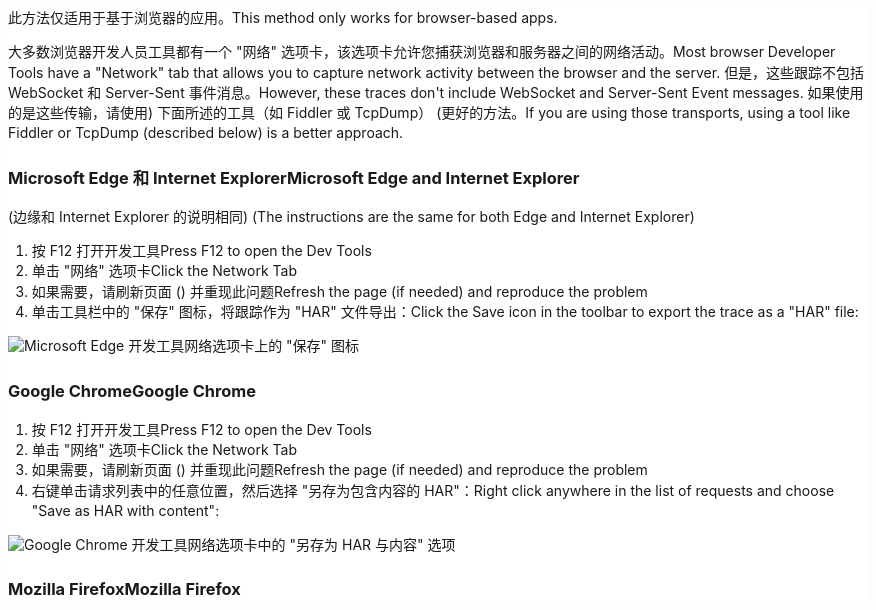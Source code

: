 <span data-ttu-id="b16a1-199">此方法仅适用于基于浏览器的应用。</span><span class="sxs-lookup"><span data-stu-id="b16a1-199">This method only works for browser-based apps.</span></span>

<span data-ttu-id="b16a1-200">大多数浏览器开发人员工具都有一个 "网络" 选项卡，该选项卡允许您捕获浏览器和服务器之间的网络活动。</span><span class="sxs-lookup"><span data-stu-id="b16a1-200">Most browser Developer Tools have a "Network" tab that allows you to capture network activity between the browser and the server.</span></span> <span data-ttu-id="b16a1-201">但是，这些跟踪不包括 WebSocket 和 Server-Sent 事件消息。</span><span class="sxs-lookup"><span data-stu-id="b16a1-201">However, these traces don't include WebSocket and Server-Sent Event messages.</span></span> <span data-ttu-id="b16a1-202">如果使用的是这些传输，请使用) 下面所述的工具（如 Fiddler 或 TcpDump） (更好的方法。</span><span class="sxs-lookup"><span data-stu-id="b16a1-202">If you are using those transports, using a tool like Fiddler or TcpDump (described below) is a better approach.</span></span>

### <a name="microsoft-edge-and-internet-explorer"></a><span data-ttu-id="b16a1-203">Microsoft Edge 和 Internet Explorer</span><span class="sxs-lookup"><span data-stu-id="b16a1-203">Microsoft Edge and Internet Explorer</span></span>

<span data-ttu-id="b16a1-204"> (边缘和 Internet Explorer 的说明相同) </span><span class="sxs-lookup"><span data-stu-id="b16a1-204">(The instructions are the same for both Edge and Internet Explorer)</span></span>

1. <span data-ttu-id="b16a1-205">按 F12 打开开发工具</span><span class="sxs-lookup"><span data-stu-id="b16a1-205">Press F12 to open the Dev Tools</span></span>
2. <span data-ttu-id="b16a1-206">单击 "网络" 选项卡</span><span class="sxs-lookup"><span data-stu-id="b16a1-206">Click the Network Tab</span></span>
3. <span data-ttu-id="b16a1-207">如果需要，请刷新页面 () 并重现此问题</span><span class="sxs-lookup"><span data-stu-id="b16a1-207">Refresh the page (if needed) and reproduce the problem</span></span>
4. <span data-ttu-id="b16a1-208">单击工具栏中的 "保存" 图标，将跟踪作为 "HAR" 文件导出：</span><span class="sxs-lookup"><span data-stu-id="b16a1-208">Click the Save icon in the toolbar to export the trace as a "HAR" file:</span></span>

![Microsoft Edge 开发工具网络选项卡上的 "保存" 图标](diagnostics/ie-edge-har-export.png)

### <a name="google-chrome"></a><span data-ttu-id="b16a1-210">Google Chrome</span><span class="sxs-lookup"><span data-stu-id="b16a1-210">Google Chrome</span></span>

1. <span data-ttu-id="b16a1-211">按 F12 打开开发工具</span><span class="sxs-lookup"><span data-stu-id="b16a1-211">Press F12 to open the Dev Tools</span></span>
2. <span data-ttu-id="b16a1-212">单击 "网络" 选项卡</span><span class="sxs-lookup"><span data-stu-id="b16a1-212">Click the Network Tab</span></span>
3. <span data-ttu-id="b16a1-213">如果需要，请刷新页面 () 并重现此问题</span><span class="sxs-lookup"><span data-stu-id="b16a1-213">Refresh the page (if needed) and reproduce the problem</span></span>
4. <span data-ttu-id="b16a1-214">右键单击请求列表中的任意位置，然后选择 "另存为包含内容的 HAR"：</span><span class="sxs-lookup"><span data-stu-id="b16a1-214">Right click anywhere in the list of requests and choose "Save as HAR with content":</span></span>

![Google Chrome 开发工具网络选项卡中的 "另存为 HAR 与内容" 选项](diagnostics/chrome-har-export.png)

### <a name="mozilla-firefox"></a><span data-ttu-id="b16a1-216">Mozilla Firefox</span><span class="sxs-lookup"><span data-stu-id="b16a1-216">Mozilla Firefox</span></span>

